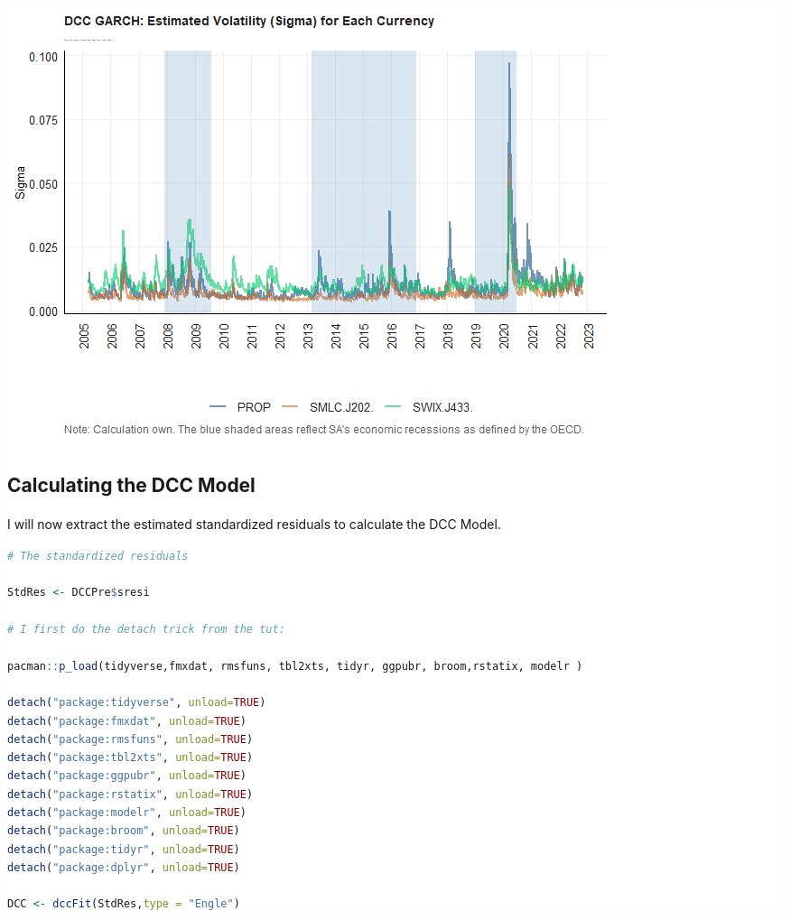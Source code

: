 ![](README_files/figure-gfm/unnamed-chunk-1-1.png)

## Calculating the DCC Model

I will now extract the estimated standardized residuals to calculate the
DCC Model.

``` r
# The standardized residuals

StdRes <- DCCPre$sresi

# I first do the detach trick from the tut:

pacman::p_load(tidyverse,fmxdat, rmsfuns, tbl2xts, tidyr, ggpubr, broom,rstatix, modelr )

detach("package:tidyverse", unload=TRUE)
detach("package:fmxdat", unload=TRUE)
detach("package:rmsfuns", unload=TRUE)
detach("package:tbl2xts", unload=TRUE)
detach("package:ggpubr", unload=TRUE)
detach("package:rstatix", unload=TRUE)
detach("package:modelr", unload=TRUE)
detach("package:broom", unload=TRUE)
detach("package:tidyr", unload=TRUE)
detach("package:dplyr", unload=TRUE)

DCC <- dccFit(StdRes,type = "Engle") 
```
